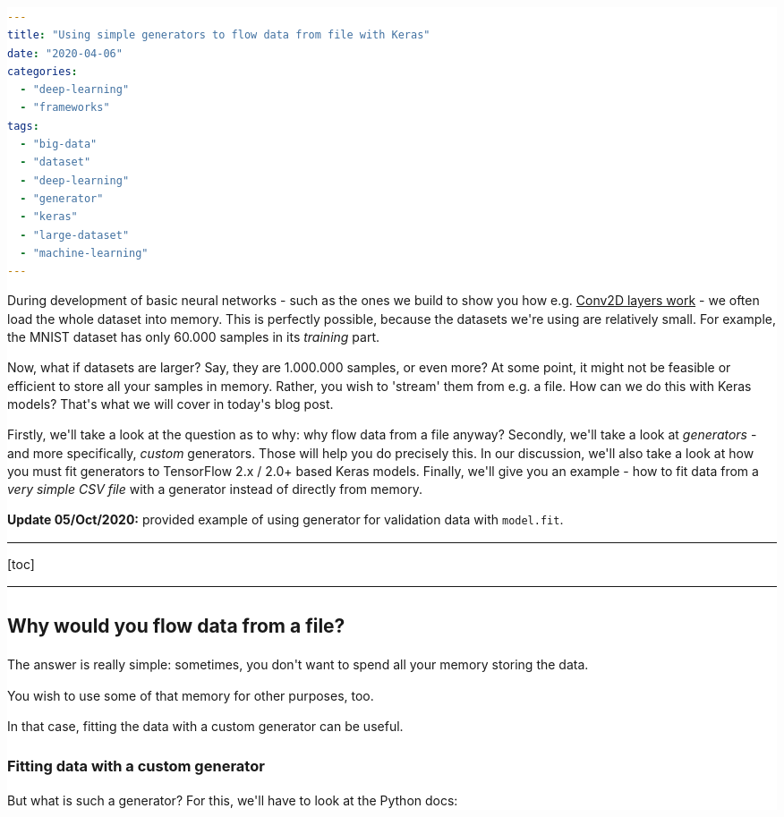 ```yaml
---
title: "Using simple generators to flow data from file with Keras"
date: "2020-04-06"
categories: 
  - "deep-learning"
  - "frameworks"
tags: 
  - "big-data"
  - "dataset"
  - "deep-learning"
  - "generator"
  - "keras"
  - "large-dataset"
  - "machine-learning"
---
```


During development of basic neural networks - such as the ones we build to show you how e.g. [Conv2D layers work](https://github.com/mobiletest2016/machine-learning-articles/blob/master/articles/how-to-use-conv2d-with-keras.md) - we often load the whole dataset into memory. This is perfectly possible, because the datasets we're using are relatively small. For example, the MNIST dataset has only 60.000 samples in its _training_ part.

Now, what if datasets are larger? Say, they are 1.000.000 samples, or even more? At some point, it might not be feasible or efficient to store all your samples in memory. Rather, you wish to 'stream' them from e.g. a file. How can we do this with Keras models? That's what we will cover in today's blog post.

Firstly, we'll take a look at the question as to why: why flow data from a file anyway? Secondly, we'll take a look at _generators_ - and more specifically, _custom_ generators. Those will help you do precisely this. In our discussion, we'll also take a look at how you must fit generators to TensorFlow 2.x / 2.0+ based Keras models. Finally, we'll give you an example - how to fit data from a _very simple CSV file_ with a generator instead of directly from memory.

**Update 05/Oct/2020:** provided example of using generator for validation data with `model.fit`.

* * *

\[toc\]

* * *

## Why would you flow data from a file?

The answer is really simple: sometimes, you don't want to spend all your memory storing the data.

You wish to use some of that memory for other purposes, too.

In that case, fitting the data with a custom generator can be useful.

### Fitting data with a custom generator

But what is such a generator? For this, we'll have to look at the Python docs:
